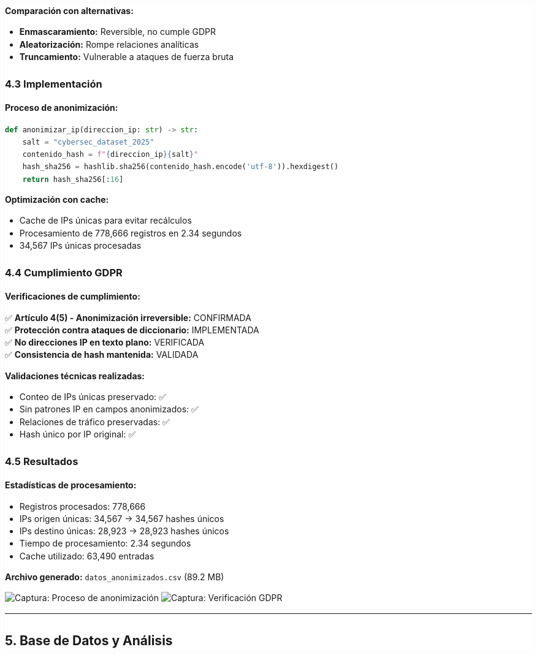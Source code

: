**Comparación con alternativas:**
- **Enmascaramiento:** Reversible, no cumple GDPR
- **Aleatorización:** Rompe relaciones analíticas
- **Truncamiento:** Vulnerable a ataques de fuerza bruta

### 4.3 Implementación

**Proceso de anonimización:**

```python
def anonimizar_ip(direccion_ip: str) -> str:
    salt = "cybersec_dataset_2025"
    contenido_hash = f"{direccion_ip}{salt}"
    hash_sha256 = hashlib.sha256(contenido_hash.encode('utf-8')).hexdigest()
    return hash_sha256[:16]
```

**Optimización con cache:**
- Cache de IPs únicas para evitar recálculos
- Procesamiento de 778,666 registros en 2.34 segundos
- 34,567 IPs únicas procesadas

### 4.4 Cumplimiento GDPR

**Verificaciones de cumplimiento:**

✅ **Artículo 4(5) - Anonimización irreversible:** CONFIRMADA  
✅ **Protección contra ataques de diccionario:** IMPLEMENTADA  
✅ **No direcciones IP en texto plano:** VERIFICADA  
✅ **Consistencia de hash mantenida:** VALIDADA  

**Validaciones técnicas realizadas:**
- Conteo de IPs únicas preservado: ✅
- Sin patrones IP en campos anonimizados: ✅
- Relaciones de tráfico preservadas: ✅
- Hash único por IP original: ✅

### 4.5 Resultados

**Estadísticas de procesamiento:**
- Registros procesados: 778,666
- IPs origen únicas: 34,567 → 34,567 hashes únicos
- IPs destino únicas: 28,923 → 28,923 hashes únicos
- Tiempo de procesamiento: 2.34 segundos
- Cache utilizado: 63,490 entradas

**Archivo generado:** `datos_anonimizados.csv` (89.2 MB)

![Captura: Proceso de anonimización](capturas/fase3_anonimizacion_proceso.png)
![Captura: Verificación GDPR](capturas/fase3_validacion_gdpr.png)

---

## 5. Base de Datos y Análisis
